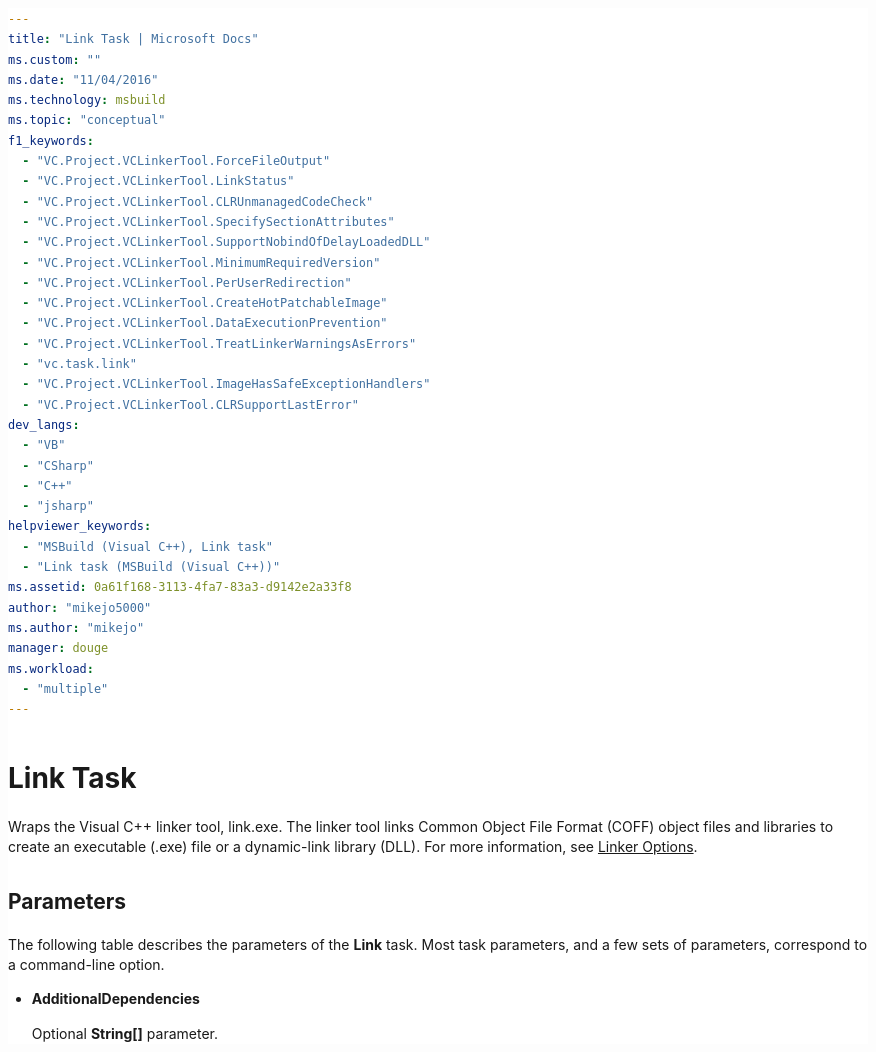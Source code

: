 ```yaml
---
title: "Link Task | Microsoft Docs"
ms.custom: ""
ms.date: "11/04/2016"
ms.technology: msbuild
ms.topic: "conceptual"
f1_keywords: 
  - "VC.Project.VCLinkerTool.ForceFileOutput"
  - "VC.Project.VCLinkerTool.LinkStatus"
  - "VC.Project.VCLinkerTool.CLRUnmanagedCodeCheck"
  - "VC.Project.VCLinkerTool.SpecifySectionAttributes"
  - "VC.Project.VCLinkerTool.SupportNobindOfDelayLoadedDLL"
  - "VC.Project.VCLinkerTool.MinimumRequiredVersion"
  - "VC.Project.VCLinkerTool.PerUserRedirection"
  - "VC.Project.VCLinkerTool.CreateHotPatchableImage"
  - "VC.Project.VCLinkerTool.DataExecutionPrevention"
  - "VC.Project.VCLinkerTool.TreatLinkerWarningsAsErrors"
  - "vc.task.link"
  - "VC.Project.VCLinkerTool.ImageHasSafeExceptionHandlers"
  - "VC.Project.VCLinkerTool.CLRSupportLastError"
dev_langs: 
  - "VB"
  - "CSharp"
  - "C++"
  - "jsharp"
helpviewer_keywords: 
  - "MSBuild (Visual C++), Link task"
  - "Link task (MSBuild (Visual C++))"
ms.assetid: 0a61f168-3113-4fa7-83a3-d9142e2a33f8
author: "mikejo5000"
ms.author: "mikejo"
manager: douge
ms.workload: 
  - "multiple"
---
```

# Link Task
Wraps the Visual C++ linker tool, link.exe. The linker tool links Common Object File Format (COFF) object files and libraries to create an executable (.exe) file or a dynamic-link library (DLL). For more information, see [Linker Options](/cpp/build/reference/linker-options).  
  
## Parameters  
 The following table describes the parameters of the **Link** task. Most task parameters, and a few sets of parameters, correspond to a command-line option.  
  
-   **AdditionalDependencies**  
  
     Optional **String[]** parameter.  
  